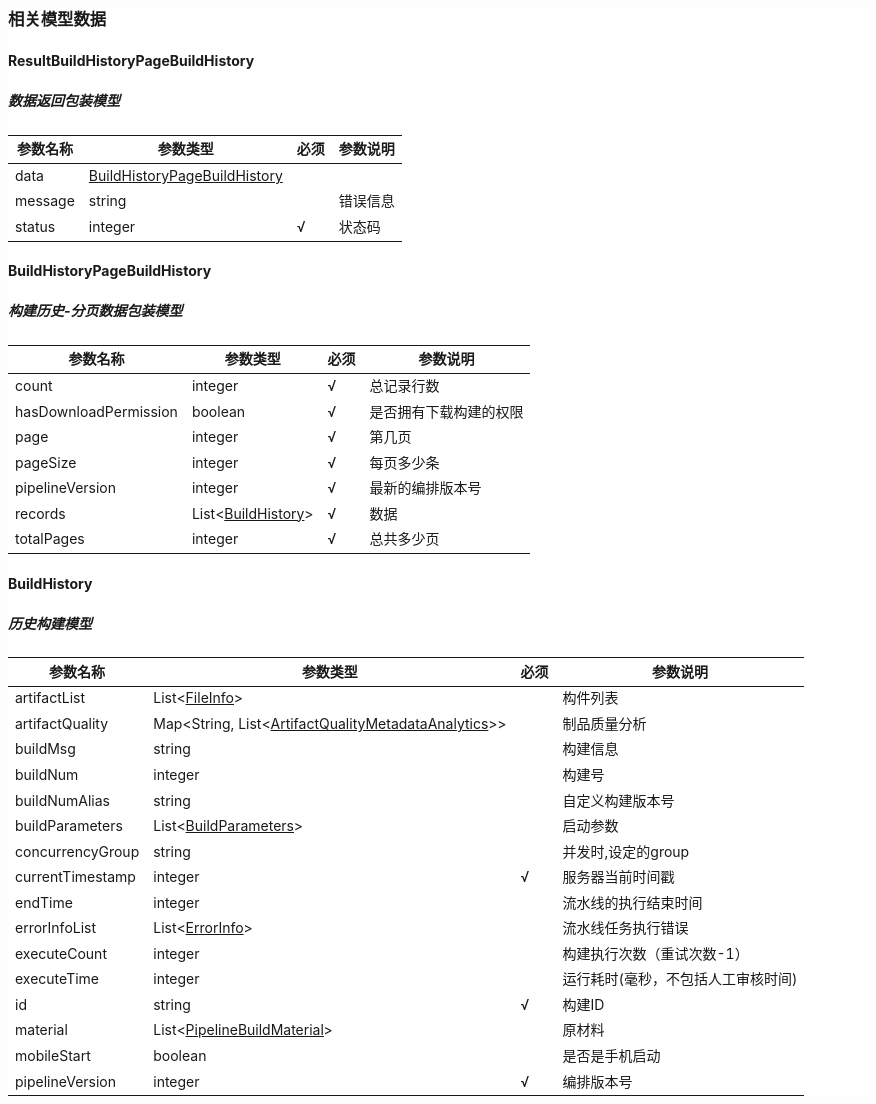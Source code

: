 ### 相关模型数据
#### ResultBuildHistoryPageBuildHistory
##### 数据返回包装模型

| 参数名称    | 参数类型                                                          | 必须  | 参数说明 |
| ------- | ------------------------------------------------------------- | --- | ---- |
| data    | [BuildHistoryPageBuildHistory](#BuildHistoryPageBuildHistory) |     |      |
| message | string                                                        |     | 错误信息 |
| status  | integer                                                       | √   | 状态码  |

#### BuildHistoryPageBuildHistory
##### 构建历史-分页数据包装模型

| 参数名称                  | 参数类型                                | 必须  | 参数说明        |
| --------------------- | ----------------------------------- | --- | ----------- |
| count                 | integer                             | √   | 总记录行数       |
| hasDownloadPermission | boolean                             | √   | 是否拥有下载构建的权限 |
| page                  | integer                             | √   | 第几页         |
| pageSize              | integer                             | √   | 每页多少条       |
| pipelineVersion       | integer                             | √   | 最新的编排版本号    |
| records               | List<[BuildHistory](#BuildHistory)> | √   | 数据          |
| totalPages            | integer                             | √   | 总共多少页       |

#### BuildHistory
##### 历史构建模型

| 参数名称                | 参数类型                                                                                     | 必须  | 参数说明               |
| ------------------- | ---------------------------------------------------------------------------------------- | --- | ------------------ |
| artifactList        | List<[FileInfo](#FileInfo)>                                                              |     | 构件列表               |
| artifactQuality     | Map<String, List<[ArtifactQualityMetadataAnalytics](#ArtifactQualityMetadataAnalytics)>> |     | 制品质量分析             |
| buildMsg            | string                                                                                   |     | 构建信息               |
| buildNum            | integer                                                                                  |     | 构建号                |
| buildNumAlias       | string                                                                                   |     | 自定义构建版本号           |
| buildParameters     | List<[BuildParameters](#BuildParameters)>                                                |     | 启动参数               |
| concurrencyGroup    | string                                                                                   |     | 并发时,设定的group       |
| currentTimestamp    | integer                                                                                  | √   | 服务器当前时间戳           |
| endTime             | integer                                                                                  |     | 流水线的执行结束时间         |
| errorInfoList       | List<[ErrorInfo](#ErrorInfo)>                                                            |     | 流水线任务执行错误          |
| executeCount        | integer                                                                                  |     | 构建执行次数（重试次数-1）     |
| executeTime         | integer                                                                                  |     | 运行耗时(毫秒，不包括人工审核时间) |
| id                  | string                                                                                   | √   | 构建ID               |
| material            | List<[PipelineBuildMaterial](#PipelineBuildMaterial)>                                    |     | 原材料                |
| mobileStart         | boolean                                                                                  |     | 是否是手机启动            |
| pipelineVersion     | integer                                                                                  | √   | 编排版本号              |